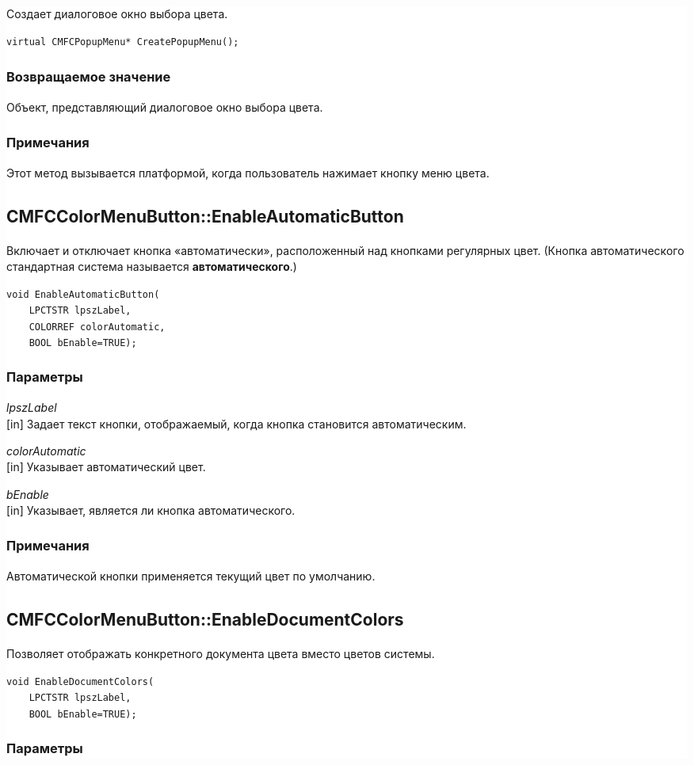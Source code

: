 Создает диалоговое окно выбора цвета.

```
virtual CMFCPopupMenu* CreatePopupMenu();
```

### <a name="return-value"></a>Возвращаемое значение

Объект, представляющий диалоговое окно выбора цвета.

### <a name="remarks"></a>Примечания

Этот метод вызывается платформой, когда пользователь нажимает кнопку меню цвета.

##  <a name="enableautomaticbutton"></a>  CMFCColorMenuButton::EnableAutomaticButton

Включает и отключает кнопка «автоматически», расположенный над кнопками регулярных цвет. (Кнопка автоматического стандартная система называется **автоматического**.)

```
void EnableAutomaticButton(
    LPCTSTR lpszLabel,
    COLORREF colorAutomatic,
    BOOL bEnable=TRUE);
```

### <a name="parameters"></a>Параметры

*lpszLabel*<br/>
[in] Задает текст кнопки, отображаемый, когда кнопка становится автоматическим.

*colorAutomatic*<br/>
[in] Указывает автоматический цвет.

*bEnable*<br/>
[in] Указывает, является ли кнопка автоматического.

### <a name="remarks"></a>Примечания

Автоматической кнопки применяется текущий цвет по умолчанию.

##  <a name="enabledocumentcolors"></a>  CMFCColorMenuButton::EnableDocumentColors

Позволяет отображать конкретного документа цвета вместо цветов системы.

```
void EnableDocumentColors(
    LPCTSTR lpszLabel,
    BOOL bEnable=TRUE);
```

### <a name="parameters"></a>Параметры
